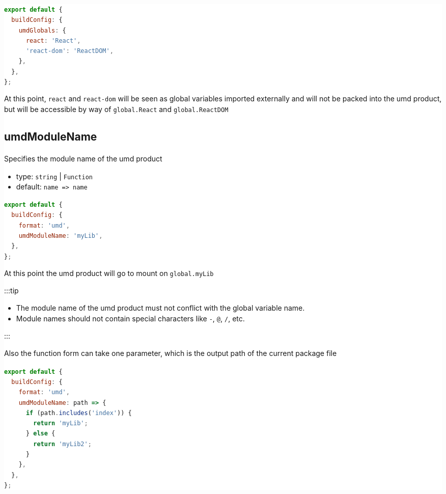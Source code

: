 ```js modern.config.ts
export default {
  buildConfig: {
    umdGlobals: {
      react: 'React',
      'react-dom': 'ReactDOM',
    },
  },
};
```

At this point, `react` and `react-dom` will be seen as global variables imported externally and will not be packed into the umd product, but will be accessible by way of `global.React` and `global.ReactDOM`

## umdModuleName

Specifies the module name of the umd product

- type: `string` | `Function`
- default: `name => name`

```js
export default {
  buildConfig: {
    format: 'umd',
    umdModuleName: 'myLib',
  },
};
```

At this point the umd product will go to mount on `global.myLib`

:::tip

- The module name of the umd product must not conflict with the global variable name.
- Module names should not contain special characters like `-`, `@`, `/`, etc.

:::

Also the function form can take one parameter, which is the output path of the current package file

```js modern.config.ts
export default {
  buildConfig: {
    format: 'umd',
    umdModuleName: path => {
      if (path.includes('index')) {
        return 'myLib';
      } else {
        return 'myLib2';
      }
    },
  },
};
```
